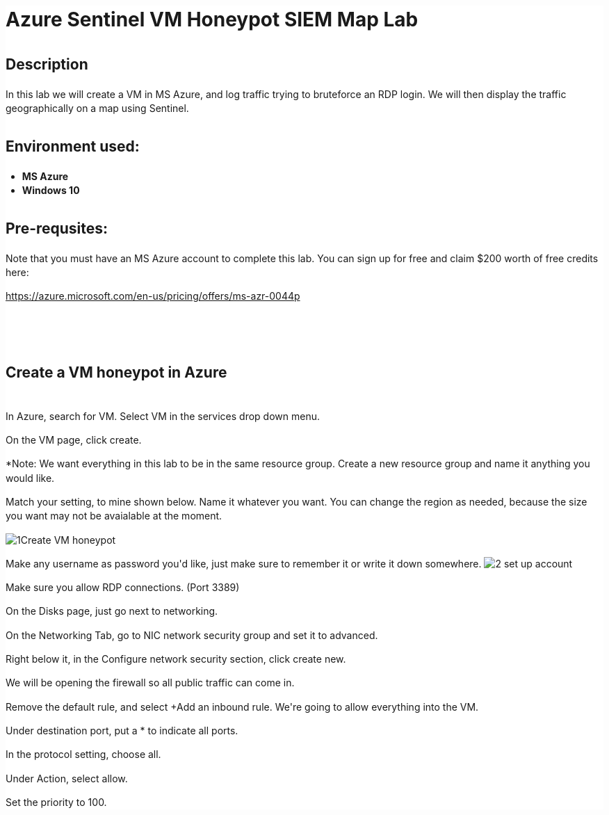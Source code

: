 <h1>Azure Sentinel VM Honeypot SIEM Map Lab</h1>

 
<h2>Description</h2>
In this lab we will create a VM in MS Azure, and log traffic trying to bruteforce an RDP login. We will then display the traffic geographically on a map using Sentinel. 


<h2>Environment used:</h2>

- <b>MS Azure</b>
- <b>Windows 10</b>

<h2>Pre-requsites:</h2>
Note that you must have an MS Azure account to complete this lab. You can sign up for free and claim $200 worth of free credits here:

https://azure.microsoft.com/en-us/pricing/offers/ms-azr-0044p

<p align="center">
<br />
<br />
<h2>Create a VM honeypot in Azure</h2>  <br/>
In Azure, search for VM.
  Select VM in the services drop down menu.
  
  On the VM page, click create.
  
  *Note: We want everything in this lab to be in the same resource group. Create a new resource group and name it anything you would like.
 
  Match your setting, to mine shown below. Name it whatever you want. You can change the region as needed, because the size you want may not be avaialable at the moment.
 
  ![1Create VM honeypot](https://github.com/TChungSEC/Azure_Sentinel_VM_SIEM_Map/assets/164605938/eb7f4a74-f255-4c99-bc76-f5527345880f)


Make any username as password you'd like, just make sure to remember it or write it down somewhere. 
![2 set up account](https://github.com/TChungSEC/Azure_Sentinel_VM_SIEM_Map/assets/164605938/83ad8548-bee0-4055-9056-e718077c47ec)

Make sure you allow RDP connections. (Port 3389)

On the Disks page, just go next to networking.

On the Networking Tab, go to NIC network security group and set it to advanced. 

Right below it, in the Configure network security section, click create new.

We will be opening the firewall so all public traffic can come in.

Remove the default rule, and select +Add an inbound rule. We're going to allow everything into the VM.

Under destination port, put a * to indicate all ports.

In the protocol setting, choose all.

Under Action, select allow.

Set the priority to 100.
